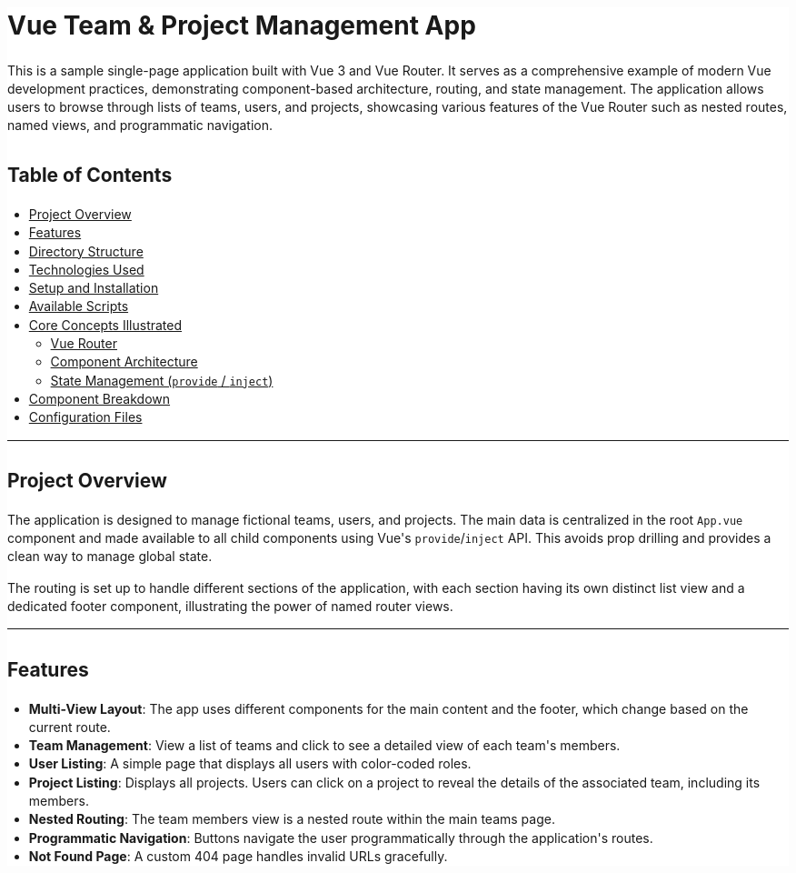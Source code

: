 # Vue Team & Project Management App

This is a sample single-page application built with Vue 3 and Vue Router. It serves as a comprehensive example of modern Vue development practices, demonstrating component-based architecture, routing, and state management. The application allows users to browse through lists of teams, users, and projects, showcasing various features of the Vue Router such as nested routes, named views, and programmatic navigation.

## Table of Contents

  - [Project Overview](https://www.google.com/search?q=%23project-overview)
  - [Features](https://www.google.com/search?q=%23features)
  - [Directory Structure](https://www.google.com/search?q=%23directory-structure)
  - [Technologies Used](https://www.google.com/search?q=%23technologies-used)
  - [Setup and Installation](https://www.google.com/search?q=%23setup-and-installation)
  - [Available Scripts](https://www.google.com/search?q=%23available-scripts)
  - [Core Concepts Illustrated](https://www.google.com/search?q=%23core-concepts-illustrated)
      - [Vue Router](https://www.google.com/search?q=%23vue-router)
      - [Component Architecture](https://www.google.com/search?q=%23component-architecture)
      - [State Management (`provide` / `inject`)](https://www.google.com/search?q=%23state-management-provide--inject)
  - [Component Breakdown](https://www.google.com/search?q=%23component-breakdown)
  - [Configuration Files](https://www.google.com/search?q=%23configuration-files)

-----

## Project Overview

The application is designed to manage fictional teams, users, and projects. The main data is centralized in the root `App.vue` component and made available to all child components using Vue's `provide`/`inject` API. This avoids prop drilling and provides a clean way to manage global state.

The routing is set up to handle different sections of the application, with each section having its own distinct list view and a dedicated footer component, illustrating the power of named router views.

-----

## Features

  - **Multi-View Layout**: The app uses different components for the main content and the footer, which change based on the current route.
  - **Team Management**: View a list of teams and click to see a detailed view of each team's members.
  - **User Listing**: A simple page that displays all users with color-coded roles.
  - **Project Listing**: Displays all projects. Users can click on a project to reveal the details of the associated team, including its members.
  - **Nested Routing**: The team members view is a nested route within the main teams page.
  - **Programmatic Navigation**: Buttons navigate the user programmatically through the application's routes.
  - **Not Found Page**: A custom 404 page handles invalid URLs gracefully.
